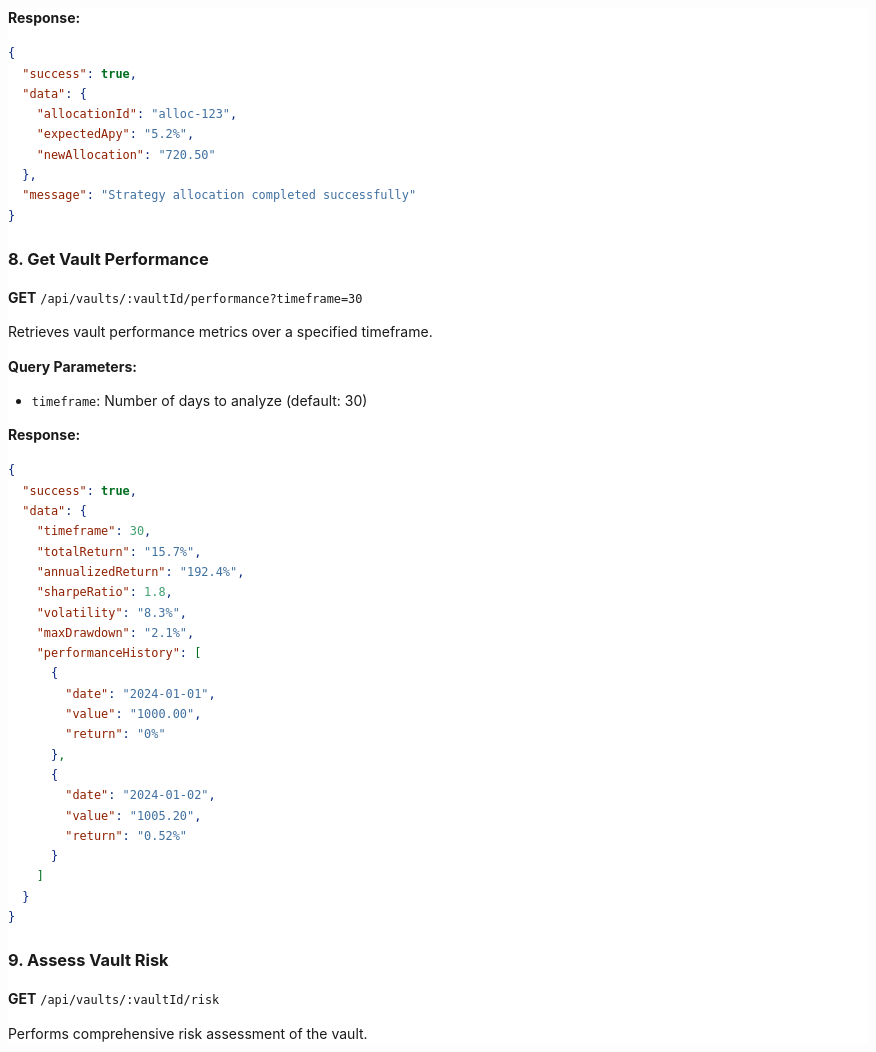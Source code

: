 **Response:**
```json
{
  "success": true,
  "data": {
    "allocationId": "alloc-123",
    "expectedApy": "5.2%",
    "newAllocation": "720.50"
  },
  "message": "Strategy allocation completed successfully"
}
```

### 8. Get Vault Performance

**GET** `/api/vaults/:vaultId/performance?timeframe=30`

Retrieves vault performance metrics over a specified timeframe.

**Query Parameters:**
- `timeframe`: Number of days to analyze (default: 30)

**Response:**
```json
{
  "success": true,
  "data": {
    "timeframe": 30,
    "totalReturn": "15.7%",
    "annualizedReturn": "192.4%",
    "sharpeRatio": 1.8,
    "volatility": "8.3%",
    "maxDrawdown": "2.1%",
    "performanceHistory": [
      {
        "date": "2024-01-01",
        "value": "1000.00",
        "return": "0%"
      },
      {
        "date": "2024-01-02",
        "value": "1005.20",
        "return": "0.52%"
      }
    ]
  }
}
```

### 9. Assess Vault Risk

**GET** `/api/vaults/:vaultId/risk`

Performs comprehensive risk assessment of the vault.
